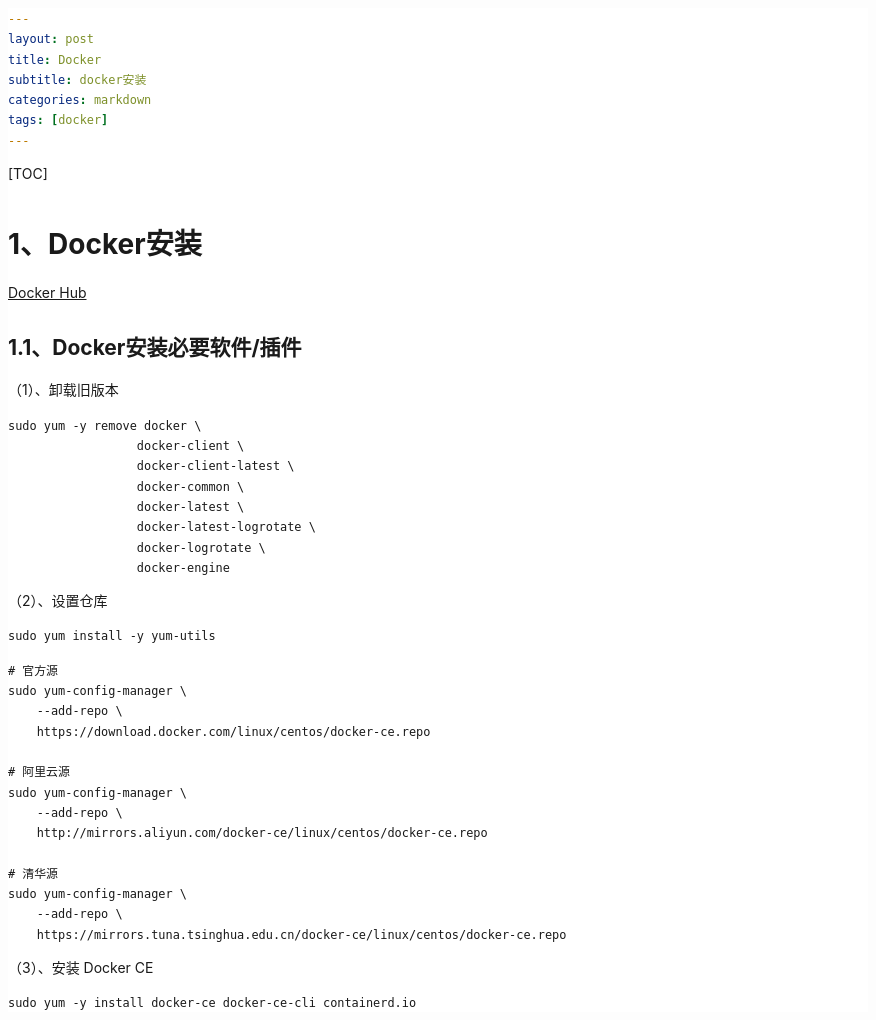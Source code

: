 ```yaml
---
layout: post
title: Docker
subtitle: docker安装
categories: markdown
tags: [docker]
---
```


[TOC]

# 1、Docker安装

[Docker Hub](https://docs.docker.com/engine/install/centos/)

## 1.1、Docker安装必要软件/插件

（1）、卸载旧版本
```text
sudo yum -y remove docker \
                  docker-client \
                  docker-client-latest \
                  docker-common \
                  docker-latest \
                  docker-latest-logrotate \
                  docker-logrotate \
                  docker-engine
```

（2）、设置仓库
```text
sudo yum install -y yum-utils
```

```
# 官方源
sudo yum-config-manager \
    --add-repo \
    https://download.docker.com/linux/centos/docker-ce.repo
    
# 阿里云源
sudo yum-config-manager \
    --add-repo \
    http://mirrors.aliyun.com/docker-ce/linux/centos/docker-ce.repo
    
# 清华源
sudo yum-config-manager \
    --add-repo \
    https://mirrors.tuna.tsinghua.edu.cn/docker-ce/linux/centos/docker-ce.repo
```

（3）、安装 Docker CE
```text
sudo yum -y install docker-ce docker-ce-cli containerd.io
```
